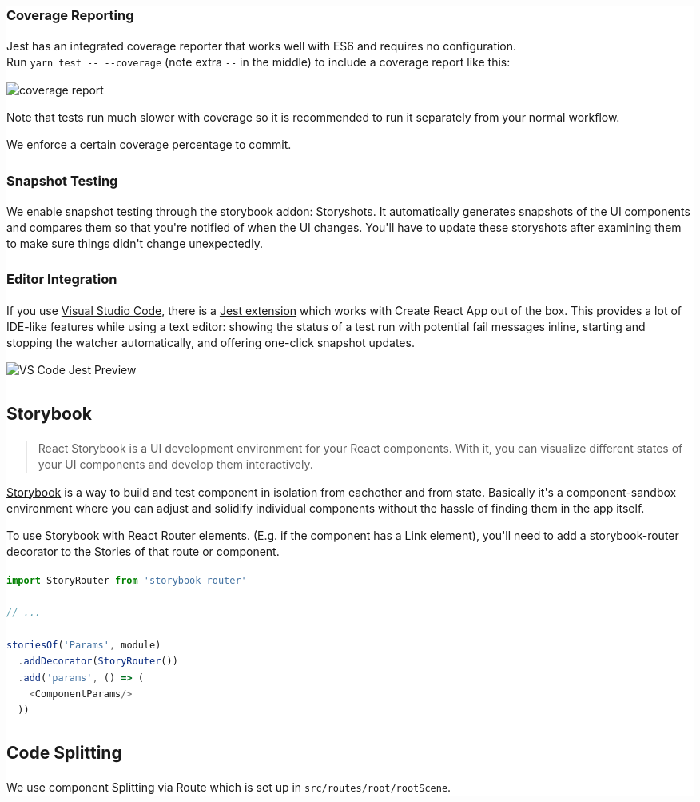 ### Coverage Reporting

Jest has an integrated coverage reporter that works well with ES6 and requires no configuration.<br>
Run `yarn test -- --coverage` (note extra `--` in the middle) to include a coverage report like this:

![coverage report](http://i.imgur.com/5bFhnTS.png)

Note that tests run much slower with coverage so it is recommended to run it separately from your normal workflow.

We enforce a certain coverage percentage to commit.

### Snapshot Testing

We enable snapshot testing through the storybook addon: [Storyshots](https://github.com/storybooks/storybook). It automatically generates snapshots of the UI components and compares them so that you're notified of when the UI changes. You'll have to update these storyshots after examining them to make sure things didn't change unexpectedly.

### Editor Integration

If you use [Visual Studio Code](https://code.visualstudio.com), there is a [Jest extension](https://github.com/orta/vscode-jest) which works with Create React App out of the box. This provides a lot of IDE-like features while using a text editor: showing the status of a test run with potential fail messages inline, starting and stopping the watcher automatically, and offering one-click snapshot updates.

![VS Code Jest Preview](https://cloud.githubusercontent.com/assets/49038/20795349/a032308a-b7c8-11e6-9b34-7eeac781003f.png)

## Storybook

>React Storybook is a UI development environment for your React components. With it, you can visualize different states of your UI components and develop them interactively.

[Storybook](https://storybook.js.org/) is a way to build and test component in isolation from eachother and from state. Basically it's a component-sandbox environment where you can adjust and solidify individual components without the hassle of finding them in the app itself.

To use Storybook with React Router elements. (E.g. if the component has a Link element), you'll need to add a [storybook-router](https://github.com/gvaldambrini/storybook-router) decorator to the Stories of that route or component.

```js
import StoryRouter from 'storybook-router'

// ...

storiesOf('Params', module)
  .addDecorator(StoryRouter())
  .add('params', () => (
    <ComponentParams/>
  ))
```


## Code Splitting

We use component Splitting via Route which is set up in `src/routes/root/rootScene`.
